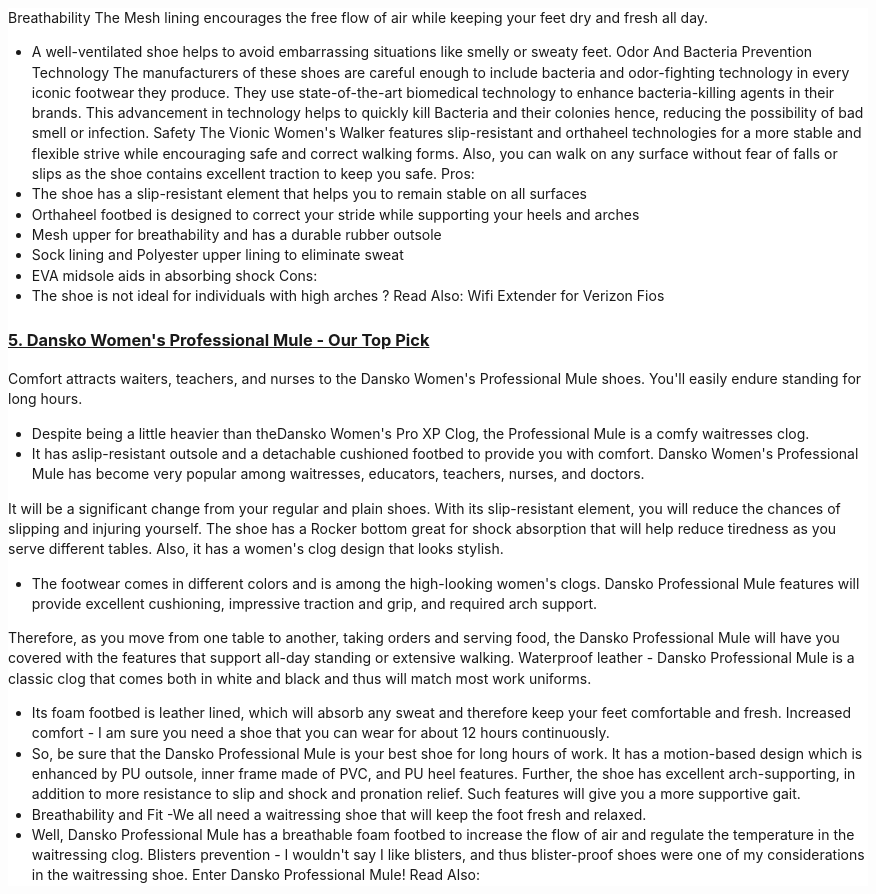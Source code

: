 Breathability
The Mesh lining encourages the free flow of air while keeping your feet dry and fresh all day.
- A well-ventilated shoe helps to avoid embarrassing situations like smelly or sweaty feet.
Odor And Bacteria Prevention Technology
The manufacturers of these shoes are careful enough to include bacteria and odor-fighting technology in every iconic footwear they produce.
They use state-of-the-art biomedical technology to enhance bacteria-killing agents in their brands.
This advancement in technology helps to quickly kill Bacteria and their colonies hence, reducing the possibility of bad smell or infection.
Safety
The Vionic Women's Walker features slip-resistant and orthaheel technologies for a more stable and flexible strive while encouraging safe and correct walking forms.
Also, you can walk on any surface without fear of falls or slips as the shoe contains excellent traction to keep you safe.
Pros:
- The shoe has a slip-resistant element that helps you to remain stable on all surfaces
- Orthaheel footbed is designed to correct your stride while supporting your heels and arches
- Mesh upper for breathability and has a durable rubber outsole
- Sock lining and Polyester upper lining to eliminate sweat
- EVA midsole aids in absorbing shock
Cons:
- The shoe is not ideal for individuals with high arches
?
Read Also:
Wifi Extender for Verizon Fios
### [5. Dansko Women's Professional Mule - Our Top Pick](https://www.amazon.com/dp/B001EJMYPK/?tag=p-policy-20)
Comfort attracts waiters, teachers, and nurses to the Dansko Women's Professional Mule shoes. You'll easily endure standing for long hours.
- Despite being a little heavier than theDansko Women's Pro XP Clog, the Professional Mule is a comfy waitresses clog.
- It has aslip-resistant outsole and a detachable cushioned footbed to provide you with comfort.
Dansko Women's Professional Mule has become very popular among waitresses, educators, teachers, nurses, and doctors.

It will be a significant change from your regular and plain shoes. With its slip-resistant element, you will reduce the chances of slipping and injuring yourself.
The shoe has a Rocker bottom great for shock absorption that will help reduce tiredness as you serve different tables.
Also, it has a women's clog design that looks stylish.
- The footwear comes in different colors and is among the high-looking women's clogs.
Dansko Professional Mule features will provide excellent cushioning, impressive traction and grip, and required arch support.

Therefore, as you move from one table to another, taking orders and serving food, the Dansko Professional Mule will have you covered with the features that support all-day standing or extensive walking.
Waterproof leather -
Dansko Professional Mule is a classic clog that comes both in white and black and thus will match most work uniforms.
- Its foam footbed is leather lined, which will absorb any sweat and therefore keep your feet comfortable and fresh.
Increased comfort -
I am sure you need a shoe that you can wear for about 12 hours continuously.
- So, be sure that the Dansko Professional Mule is your best shoe for long hours of work. It has a motion-based design which is enhanced by PU outsole, inner frame made of PVC, and PU heel features.
Further, the shoe has excellent arch-supporting, in addition to more resistance to slip and shock and pronation relief. Such features will give you a more supportive gait.
- Breathability and Fit -We all need a waitressing shoe that will keep the foot fresh and relaxed.
- Well, Dansko Professional Mule has a breathable foam footbed to increase the flow of air and regulate the temperature in the waitressing clog.
Blisters prevention - I wouldn't say I like
blisters, and thus blister-proof shoes were one of my considerations in the waitressing shoe. Enter Dansko Professional Mule! Read Also: